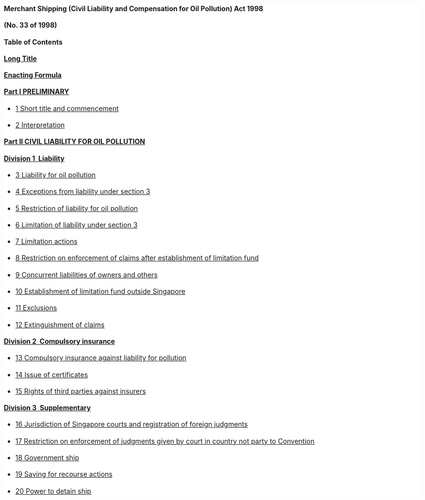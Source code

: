 **Merchant Shipping (Civil Liability and Compensation for Oil Pollution) Act 1998**

**(No. 33 of 1998)**

**Table of Contents**

[**Long Title**](#Merchant-Shipping-Civil-Liability-and-Compensation-for-Oil-Pollution-Act)

[**Enacting Formula**](#Enacting-Formula)

[**Part I PRELIMINARY**](#Part-I)

- [1 Short title and commencement](#Short-title-and-commencement)

- [2 Interpretation](#Interpretation)

[**Part II CIVIL LIABILITY FOR OIL POLLUTION**](#Part-II)

[**Division 1  Liability**](#Division-1--Liability)

- [3 Liability for oil pollution](#Liability-for-oil-pollution)

- [4 Exceptions from liability under section 3](#Exceptions-from-liability-under-section-3)

- [5 Restriction of liability for oil pollution](#Restriction-of-liability-for-oil-pollution)

- [6 Limitation of liability under section 3](#Limitation-of-liability-under-section-3)

- [7 Limitation actions](#Limitation-actions)

- [8 Restriction on enforcement of claims after establishment of limitation fund](#Restriction-on-enforcement-of-claims-after-establishment-of-limitation-fund)

- [9 Concurrent liabilities of owners and others](#Concurrent-liabilities-of-owners-and-others)

- [10 Establishment of limitation fund outside Singapore](#Establishment-of-limitation-fund-outside-Singapore)

- [11 Exclusions](#Exclusions)

- [12 Extinguishment of claims](#Extinguishment-of-claims)

[**Division 2  Compulsory insurance**](#Division-2--Compulsory-insurance)

- [13 Compulsory insurance against liability for pollution](#Compulsory-insurance-against-liability-for-pollution)

- [14 Issue of certificates](#Issue-of-certificates)

- [15 Rights of third parties against insurers](#Rights-of-third-parties-against-insurers)

[**Division 3  Supplementary**](#Division-3--Supplementary)

- [16 Jurisdiction of Singapore courts and registration of foreign judgments](#Jurisdiction-of-Singapore-courts-and-registration-of-foreign-judgments)

- [17 Restriction on enforcement of judgments given by court in country not party to Convention](#Restriction-on-enforcement-of-judgments-given-by-court-in-country-not-party-to-Convention)

- [18 Government ship](#Government-ship)

- [19 Saving for recourse actions](#Saving-for-recourse-actions)

- [20 Power to detain ship](#Power-to-detain-ship)
